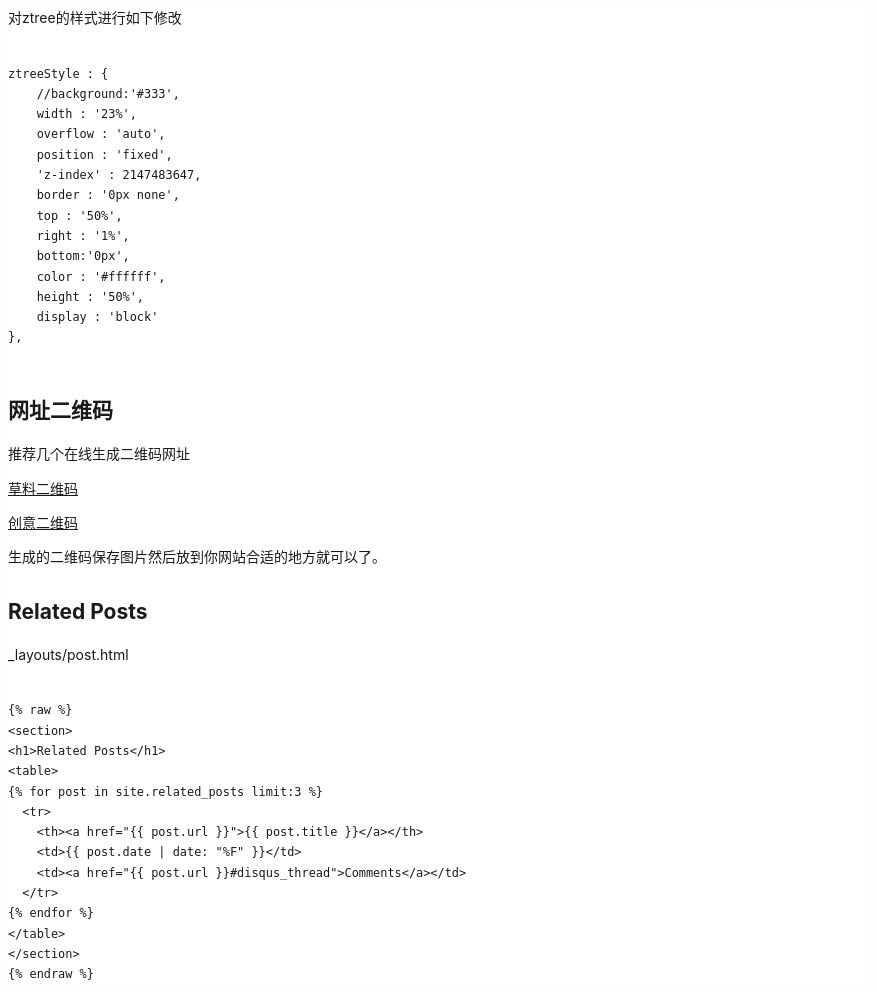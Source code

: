 对ztree的样式进行如下修改

```vim

ztreeStyle : {
	//background:'#333',
	width : '23%',
	overflow : 'auto',
	position : 'fixed',
	'z-index' : 2147483647,
	border : '0px none',
	top : '50%',
	right : '1%',
	bottom:'0px',
	color : '#ffffff',
	height : '50%',
	display : 'block'
},
		
```

##	网址二维码

推荐几个在线生成二维码网址

[草料二维码](http://cli.im/)

[创意二维码](http://www.wwei.cn/)

生成的二维码保存图片然后放到你网站合适的地方就可以了。

##	Related Posts

_layouts/post.html

```vim

{% raw %}
<section>
<h1>Related Posts</h1>
<table>
{% for post in site.related_posts limit:3 %}
  <tr>
	<th><a href="{{ post.url }}">{{ post.title }}</a></th>
	<td>{{ post.date | date: "%F" }}</td>
	<td><a href="{{ post.url }}#disqus_thread">Comments</a></td>
  </tr>
{% endfor %}
</table>
</section>
{% endraw %}

```
